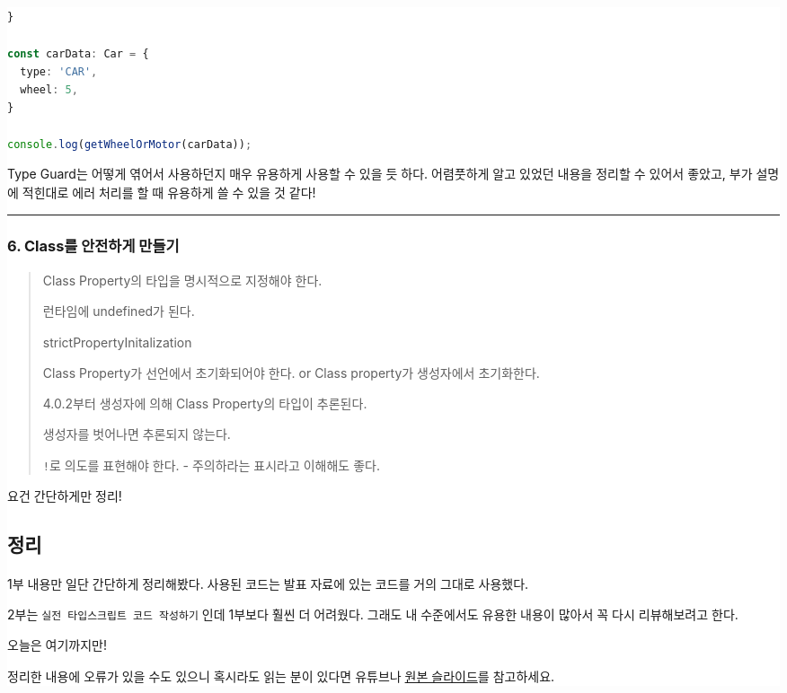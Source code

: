 ```ts
}

const carData: Car = {
  type: 'CAR',
  wheel: 5,
}

console.log(getWheelOrMotor(carData));
```

Type Guard는 어떻게 엮어서 사용하던지 매우 유용하게 사용할 수 있을 듯 하다. 어렴풋하게 알고 있었던 내용을 정리할 수 있어서 좋았고, 부가 설명에 적힌대로 에러 처리를 할 때 유용하게 쓸 수 있을 것 같다!

---

### 6. Class를 안전하게 만들기

> Class Property의 타입을 명시적으로 지정해야 한다.
> 
> 런타임에 undefined가 된다.
> 
> strictPropertyInitalization
> 
> Class Property가 선언에서 초기화되어야 한다. or Class property가 생성자에서 초기화한다.
> 
> 4.0.2부터 생성자에 의해 Class Property의 타입이 추론된다.
> 
> 생성자를 벗어나면 추론되지 않는다.
> 
> `!`로 의도를 표현해야 한다. - 주의하라는 표시라고 이해해도 좋다.

요건 간단하게만 정리!

## 정리

1부 내용만 일단 간단하게 정리해봤다. 사용된 코드는 발표 자료에 있는 코드를 거의 그대로 사용했다.

2부는 `실전 타입스크립트 코드 작성하기` 인데 1부보다 훨씬 더 어려웠다. 그래도 내 수준에서도 유용한 내용이 많아서 꼭 다시 리뷰해보려고 한다.

오늘은 여기까지만!

정리한 내용에 오류가 있을 수도 있으니 혹시라도 읽는 분이 있다면 유튜브나 [원본 슬라이드](https://slides.com/woongjae/woowahan-ts)를 참고하세요.
